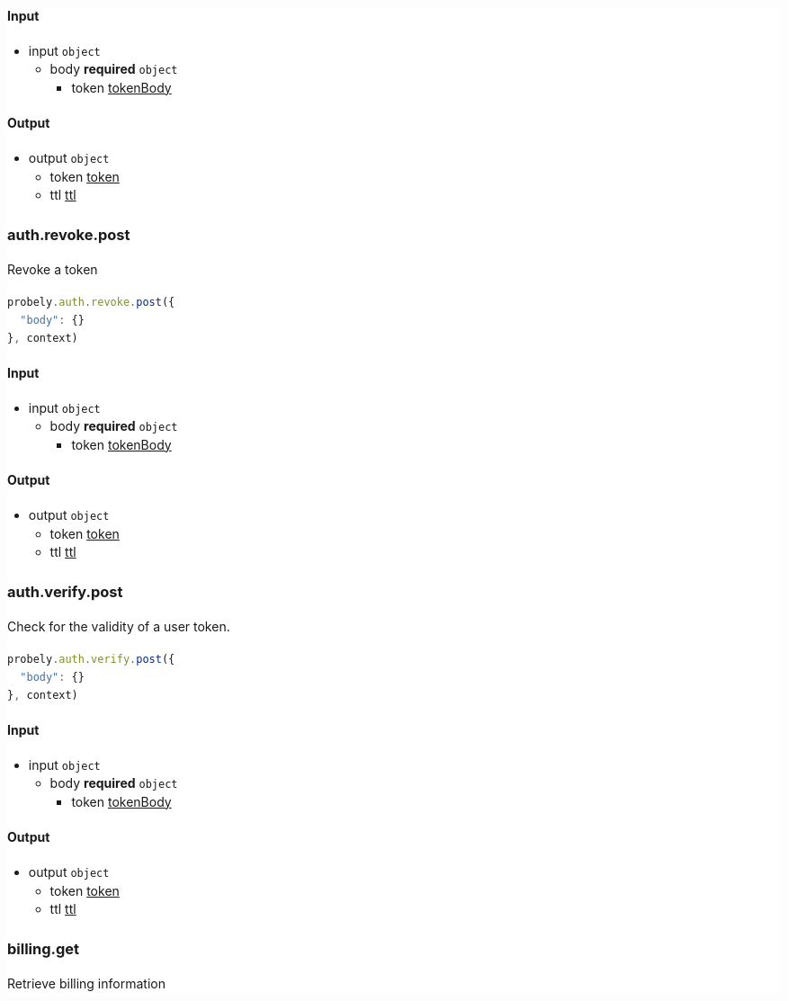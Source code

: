 #### Input
* input `object`
  * body **required** `object`
    * token [tokenBody](#tokenbody)

#### Output
* output `object`
  * token [token](#token)
  * ttl [ttl](#ttl)

### auth.revoke.post
Revoke a token


```js
probely.auth.revoke.post({
  "body": {}
}, context)
```

#### Input
* input `object`
  * body **required** `object`
    * token [tokenBody](#tokenbody)

#### Output
* output `object`
  * token [token](#token)
  * ttl [ttl](#ttl)

### auth.verify.post
Check for the validity of a user token.



```js
probely.auth.verify.post({
  "body": {}
}, context)
```

#### Input
* input `object`
  * body **required** `object`
    * token [tokenBody](#tokenbody)

#### Output
* output `object`
  * token [token](#token)
  * ttl [ttl](#ttl)

### billing.get
Retrieve billing information
